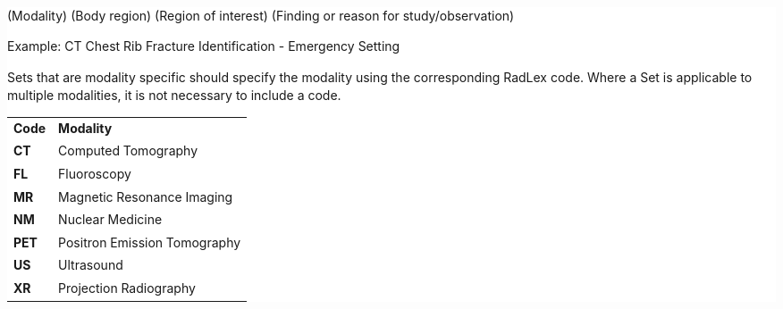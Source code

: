 (Modality) (Body region) (Region of interest) (Finding or reason for study/observation)

Example: CT Chest Rib Fracture Identification - Emergency Setting

Sets that are modality specific should specify the modality using the corresponding RadLex code. Where a Set is applicable to multiple modalities, it is not necessary to include a code.


<table>
  <tr>
   <td><strong>Code</strong>
   </td>
   <td><strong>Modality</strong>
   </td>
  </tr>
  <tr>
   <td><strong>CT</strong>
   </td>
   <td>Computed Tomography
   </td>
  </tr>
  <tr>
   <td><strong>FL</strong>
   </td>
   <td>Fluoroscopy
   </td>
  </tr>
  <tr>
   <td><strong>MR</strong>
   </td>
   <td>Magnetic Resonance Imaging
   </td>
  </tr>
  <tr>
   <td><strong>NM</strong>
   </td>
   <td>Nuclear Medicine
   </td>
  </tr>
  <tr>
   <td><strong>PET</strong>
   </td>
   <td>Positron Emission Tomography
   </td>
  </tr>
  <tr>
   <td><strong>US</strong>
   </td>
   <td>Ultrasound
   </td>
  </tr>
  <tr>
   <td><strong>XR</strong>
   </td>
   <td>Projection Radiography
   </td>
  </tr>
</table>
